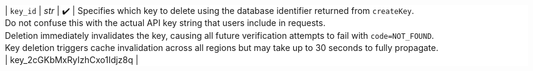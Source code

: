 | `key_id`                                                                                                                                                                                                                                                                                                                                                                                                                                                                                                                                                                                                                                                       | *str*                                                                                                                                                                                                                                                                                                                                                                                                                                                                                                                                                                                                                                                          | :heavy_check_mark:                                                                                                                                                                                                                                                                                                                                                                                                                                                                                                                                                                                                                                             | Specifies which key to delete using the database identifier returned from `createKey`.<br/>Do not confuse this with the actual API key string that users include in requests.<br/>Deletion immediately invalidates the key, causing all future verification attempts to fail with `code=NOT_FOUND`.<br/>Key deletion triggers cache invalidation across all regions but may take up to 30 seconds to fully propagate.<br/>                                                                                                                                                                                                                                     | key_2cGKbMxRyIzhCxo1Idjz8q                                                                                                                                                                                                                                                                                                                                                                                                                                                                                                                                                                                                                                     |